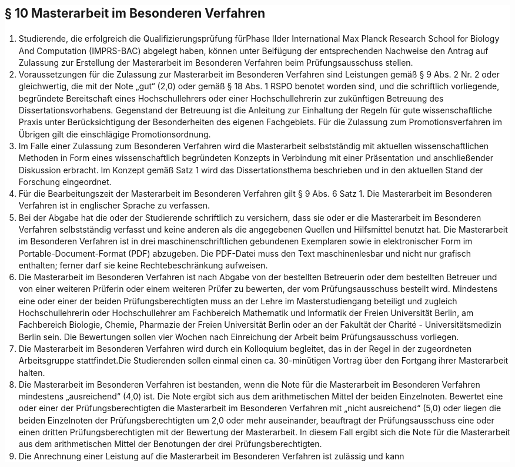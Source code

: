 ## § 10 Masterarbeit im Besonderen Verfahren
1. Studierende, die erfolgreich die Qualifizierungsprüfung fürPhase IIder International Max Planck Research School for Biology And Computation (IMPRS-BAC) abgelegt haben, können unter Beifügung der entsprechenden Nachweise den Antrag auf Zulassung zur
    Erstellung der Masterarbeit im Besonderen Verfahren
    beim Prüfungsausschuss stellen.
2. Voraussetzungen für die Zulassung zur Masterarbeit im Besonderen Verfahren sind Leistungen gemäß
    § 9 Abs. 2 Nr. 2 oder gleichwertig, die mit der Note „gut“
    (2,0) oder gemäß § 18 Abs. 1 RSPO benotet worden
    sind, und die schriftlich vorliegende, begründete Bereitschaft eines Hochschullehrers oder einer Hochschullehrerin zur zukünftigen Betreuung des Dissertationsvorhabens.
    Gegenstand der Betreuung ist die Anleitung zur Einhaltung der Regeln für gute wissenschaftliche Praxis
    unter Berücksichtigung der Besonderheiten des eigenen Fachgebiets.
    Für die Zulassung zum Promotionsverfahren im Übrigen gilt die einschlägige Promotionsordnung.
3. Im Falle einer Zulassung zum Besonderen Verfahren wird die Masterarbeit selbstständig mit aktuellen
    wissenschaftlichen Methoden in Form eines wissenschaftlich begründeten Konzepts in Verbindung mit
    einer Präsentation und anschließender Diskussion erbracht. Im Konzept gemäß Satz 1 wird das Dissertationsthema beschrieben und in den aktuellen Stand der
    Forschung eingeordnet.
4. Für die Bearbeitungszeit der Masterarbeit im Besonderen Verfahren gilt § 9 Abs. 6 Satz 1. Die Masterarbeit im Besonderen Verfahren ist in englischer Sprache zu verfassen.
5. Bei der Abgabe hat die oder der Studierende
    schriftlich zu versichern, dass sie oder er die Masterarbeit im Besonderen Verfahren selbstständig verfasst
    und keine anderen als die angegebenen Quellen und
    Hilfsmittel benutzt hat. Die Masterarbeit im Besonderen
    Verfahren ist in drei maschinenschriftlichen gebundenen
    Exemplaren sowie in elektronischer Form im Portable-Document-Format (PDF) abzugeben. Die PDF-Datei
    muss den Text maschinenlesbar und nicht nur grafisch
    enthalten; ferner darf sie keine Rechtebeschränkung
    aufweisen.
6. Die Masterarbeit im Besonderen Verfahren ist
    nach Abgabe von der bestellten Betreuerin oder dem
    bestellten Betreuer und von einer weiteren Prüferin oder
    einem weiteren Prüfer zu bewerten, der vom Prüfungsausschuss bestellt wird. Mindestens eine oder einer der
    beiden Prüfungsberechtigten muss an der Lehre im
    Masterstudiengang beteiligt und zugleich Hochschullehrerin oder Hochschullehrer am Fachbereich Mathematik
    und Informatik der Freien Universität Berlin, am Fachbereich Biologie, Chemie, Pharmazie der Freien Universität Berlin oder an der Fakultät der Charité - Universitätsmedizin Berlin sein. Die Bewertungen sollen vier Wochen nach Einreichung der Arbeit beim Prüfungsausschuss vorliegen.
7. Die Masterarbeit im Besonderen Verfahren wird
    durch ein Kolloquium begleitet, das in der Regel in der
    zugeordneten Arbeitsgruppe stattfindet.Die Studierenden sollen einmal einen ca. 30-minütigen Vortrag über
    den Fortgang ihrer Masterarbeit halten.
8. Die Masterarbeit im Besonderen Verfahren ist bestanden, wenn die Note für die Masterarbeit im Besonderen Verfahren mindestens „ausreichend“ (4,0) ist. Die
    Note ergibt sich aus dem arithmetischen Mittel der beiden Einzelnoten. Bewertet eine oder einer der Prüfungsberechtigten die Masterarbeit im Besonderen Verfahren
    mit „nicht ausreichend“ (5,0) oder liegen die beiden Einzelnoten der Prüfungsberechtigten um 2,0 oder mehr
    auseinander, beauftragt der Prüfungsausschuss eine
    oder einen dritten Prüfungsberechtigten mit der Bewertung der Masterarbeit. In diesem Fall ergibt sich die
    Note für die Masterarbeit aus dem arithmetischen Mittel
    der Benotungen der drei Prüfungsberechtigten.
9. Die Anrechnung einer Leistung auf die Masterarbeit im Besonderen Verfahren ist zulässig und kann